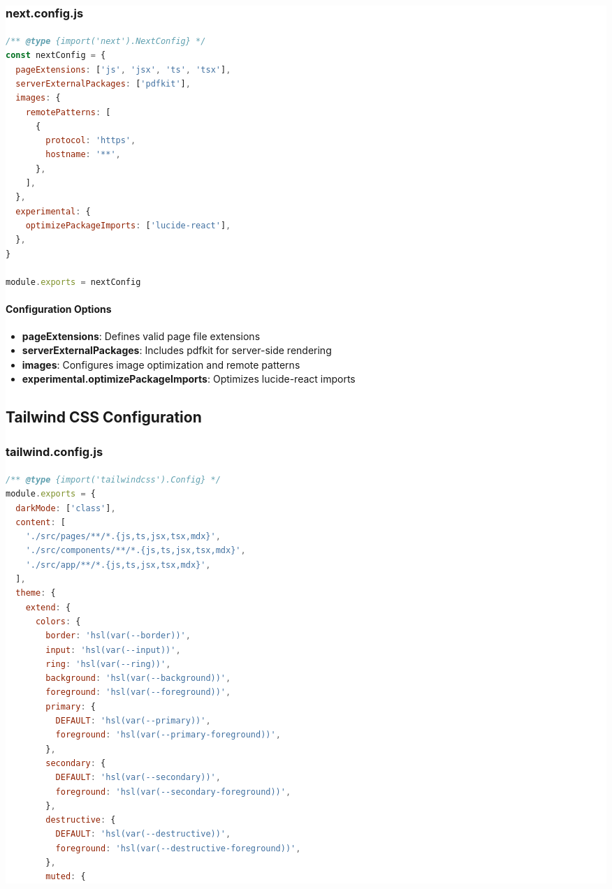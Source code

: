 ### next.config.js

```javascript
/** @type {import('next').NextConfig} */
const nextConfig = {
  pageExtensions: ['js', 'jsx', 'ts', 'tsx'],
  serverExternalPackages: ['pdfkit'],
  images: {
    remotePatterns: [
      {
        protocol: 'https',
        hostname: '**',
      },
    ],
  },
  experimental: {
    optimizePackageImports: ['lucide-react'],
  },
}

module.exports = nextConfig
```

#### Configuration Options

- **pageExtensions**: Defines valid page file extensions
- **serverExternalPackages**: Includes pdfkit for server-side rendering
- **images**: Configures image optimization and remote patterns
- **experimental.optimizePackageImports**: Optimizes lucide-react imports

## Tailwind CSS Configuration

### tailwind.config.js

```javascript
/** @type {import('tailwindcss').Config} */
module.exports = {
  darkMode: ['class'],
  content: [
    './src/pages/**/*.{js,ts,jsx,tsx,mdx}',
    './src/components/**/*.{js,ts,jsx,tsx,mdx}',
    './src/app/**/*.{js,ts,jsx,tsx,mdx}',
  ],
  theme: {
    extend: {
      colors: {
        border: 'hsl(var(--border))',
        input: 'hsl(var(--input))',
        ring: 'hsl(var(--ring))',
        background: 'hsl(var(--background))',
        foreground: 'hsl(var(--foreground))',
        primary: {
          DEFAULT: 'hsl(var(--primary))',
          foreground: 'hsl(var(--primary-foreground))',
        },
        secondary: {
          DEFAULT: 'hsl(var(--secondary))',
          foreground: 'hsl(var(--secondary-foreground))',
        },
        destructive: {
          DEFAULT: 'hsl(var(--destructive))',
          foreground: 'hsl(var(--destructive-foreground))',
        },
        muted: {
```
